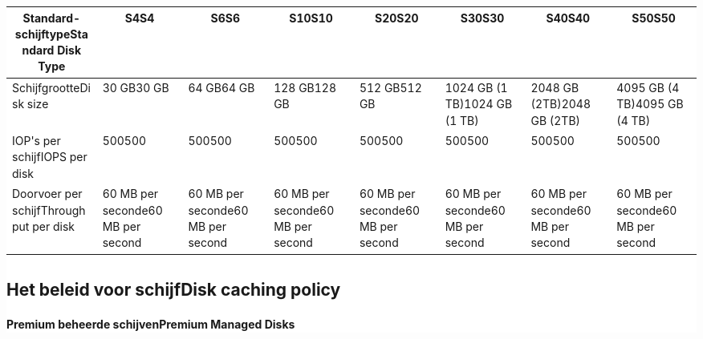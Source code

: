 | <span data-ttu-id="a3e84-173">Standard-schijftype</span><span class="sxs-lookup"><span data-stu-id="a3e84-173">Standard Disk Type</span></span>  | <span data-ttu-id="a3e84-174">S4</span><span class="sxs-lookup"><span data-stu-id="a3e84-174">S4</span></span>               | <span data-ttu-id="a3e84-175">S6</span><span class="sxs-lookup"><span data-stu-id="a3e84-175">S6</span></span>               | <span data-ttu-id="a3e84-176">S10</span><span class="sxs-lookup"><span data-stu-id="a3e84-176">S10</span></span>              | <span data-ttu-id="a3e84-177">S20</span><span class="sxs-lookup"><span data-stu-id="a3e84-177">S20</span></span>              | <span data-ttu-id="a3e84-178">S30</span><span class="sxs-lookup"><span data-stu-id="a3e84-178">S30</span></span>              | <span data-ttu-id="a3e84-179">S40</span><span class="sxs-lookup"><span data-stu-id="a3e84-179">S40</span></span>              | <span data-ttu-id="a3e84-180">S50</span><span class="sxs-lookup"><span data-stu-id="a3e84-180">S50</span></span>              | 
|---------------------|---------------------|---------------------|------------------|------------------|------------------|------------------|------------------| 
| <span data-ttu-id="a3e84-181">Schijfgrootte</span><span class="sxs-lookup"><span data-stu-id="a3e84-181">Disk size</span></span>           | <span data-ttu-id="a3e84-182">30 GB</span><span class="sxs-lookup"><span data-stu-id="a3e84-182">30 GB</span></span>            | <span data-ttu-id="a3e84-183">64 GB</span><span class="sxs-lookup"><span data-stu-id="a3e84-183">64 GB</span></span>            | <span data-ttu-id="a3e84-184">128 GB</span><span class="sxs-lookup"><span data-stu-id="a3e84-184">128 GB</span></span>           | <span data-ttu-id="a3e84-185">512 GB</span><span class="sxs-lookup"><span data-stu-id="a3e84-185">512 GB</span></span>           | <span data-ttu-id="a3e84-186">1024 GB (1 TB)</span><span class="sxs-lookup"><span data-stu-id="a3e84-186">1024 GB (1 TB)</span></span>   | <span data-ttu-id="a3e84-187">2048 GB (2TB)</span><span class="sxs-lookup"><span data-stu-id="a3e84-187">2048 GB (2TB)</span></span>    | <span data-ttu-id="a3e84-188">4095 GB (4 TB)</span><span class="sxs-lookup"><span data-stu-id="a3e84-188">4095 GB (4 TB)</span></span>   | 
| <span data-ttu-id="a3e84-189">IOP's per schijf</span><span class="sxs-lookup"><span data-stu-id="a3e84-189">IOPS per disk</span></span>       | <span data-ttu-id="a3e84-190">500</span><span class="sxs-lookup"><span data-stu-id="a3e84-190">500</span></span>              | <span data-ttu-id="a3e84-191">500</span><span class="sxs-lookup"><span data-stu-id="a3e84-191">500</span></span>              | <span data-ttu-id="a3e84-192">500</span><span class="sxs-lookup"><span data-stu-id="a3e84-192">500</span></span>              | <span data-ttu-id="a3e84-193">500</span><span class="sxs-lookup"><span data-stu-id="a3e84-193">500</span></span>              | <span data-ttu-id="a3e84-194">500</span><span class="sxs-lookup"><span data-stu-id="a3e84-194">500</span></span>              | <span data-ttu-id="a3e84-195">500</span><span class="sxs-lookup"><span data-stu-id="a3e84-195">500</span></span>             | <span data-ttu-id="a3e84-196">500</span><span class="sxs-lookup"><span data-stu-id="a3e84-196">500</span></span>              | 
| <span data-ttu-id="a3e84-197">Doorvoer per schijf</span><span class="sxs-lookup"><span data-stu-id="a3e84-197">Throughput per disk</span></span> | <span data-ttu-id="a3e84-198">60 MB per seconde</span><span class="sxs-lookup"><span data-stu-id="a3e84-198">60 MB per second</span></span> | <span data-ttu-id="a3e84-199">60 MB per seconde</span><span class="sxs-lookup"><span data-stu-id="a3e84-199">60 MB per second</span></span> | <span data-ttu-id="a3e84-200">60 MB per seconde</span><span class="sxs-lookup"><span data-stu-id="a3e84-200">60 MB per second</span></span> | <span data-ttu-id="a3e84-201">60 MB per seconde</span><span class="sxs-lookup"><span data-stu-id="a3e84-201">60 MB per second</span></span> | <span data-ttu-id="a3e84-202">60 MB per seconde</span><span class="sxs-lookup"><span data-stu-id="a3e84-202">60 MB per second</span></span> | <span data-ttu-id="a3e84-203">60 MB per seconde</span><span class="sxs-lookup"><span data-stu-id="a3e84-203">60 MB per second</span></span> | <span data-ttu-id="a3e84-204">60 MB per seconde</span><span class="sxs-lookup"><span data-stu-id="a3e84-204">60 MB per second</span></span> | 

## <a name="disk-caching-policy"></a><span data-ttu-id="a3e84-205">Het beleid voor schijf</span><span class="sxs-lookup"><span data-stu-id="a3e84-205">Disk caching policy</span></span>

<span data-ttu-id="a3e84-206">**Premium beheerde schijven**</span><span class="sxs-lookup"><span data-stu-id="a3e84-206">**Premium Managed Disks**</span></span>
